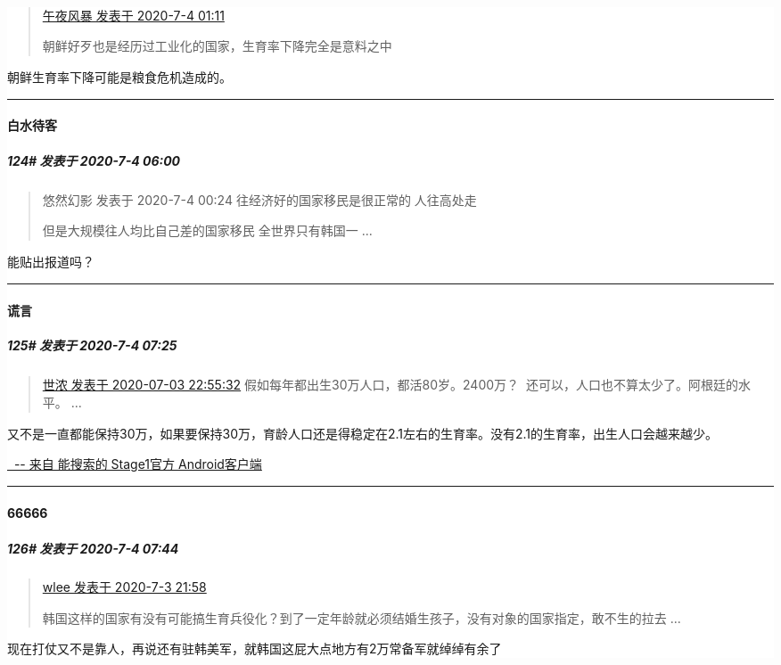 

<blockquote><a href="httphttps://bbs.saraba1st.com/2b/forum.php?mod=redirect&amp;goto=findpost&amp;pid=48058502&amp;ptid=1945608" target="_blank">午夜风暴 发表于 2020-7-4 01:11</a>

朝鲜好歹也是经历过工业化的国家，生育率下降完全是意料之中</blockquote>
朝鲜生育率下降可能是粮食危机造成的。







*****

####  白水待客  
##### 124#       发表于 2020-7-4 06:00



<blockquote>悠然幻影 发表于 2020-7-4 00:24
往经济好的国家移民是很正常的 人往高处走


但是大规模往人均比自己差的国家移民 全世界只有韩国一 ...</blockquote>
能贴出报道吗？







*****

####  谎言  
##### 125#       发表于 2020-7-4 07:25



<blockquote><a href="httphttps://bbs.saraba1st.com/2b/forum.php?mod=redirect&amp;goto=findpost&amp;pid=48056704&amp;ptid=1945608" target="_blank">世浓 发表于 2020-07-03 22:55:32</a>
假如每年都出生30万人口，都活80岁。2400万？  还可以，人口也不算太少了。阿根廷的水平。 ...</blockquote>又不是一直都能保持30万，如果要保持30万，育龄人口还是得稳定在2.1左右的生育率。没有2.1的生育率，出生人口会越来越少。

[  -- 来自 能搜索的 Stage1官方 Android客户端](https://www.coolapk.com/apk/140634)







*****

####  66666  
##### 126#       发表于 2020-7-4 07:44



<blockquote><a href="httphttps://bbs.saraba1st.com/2b/forum.php?mod=redirect&amp;goto=findpost&amp;pid=48055843&amp;ptid=1945608" target="_blank">wlee 发表于 2020-7-3 21:58</a>

韩国这样的国家有没有可能搞生育兵役化？到了一定年龄就必须结婚生孩子，没有对象的国家指定，敢不生的拉去 ...</blockquote>
现在打仗又不是靠人，再说还有驻韩美军，就韩国这屁大点地方有2万常备军就绰绰有余了
